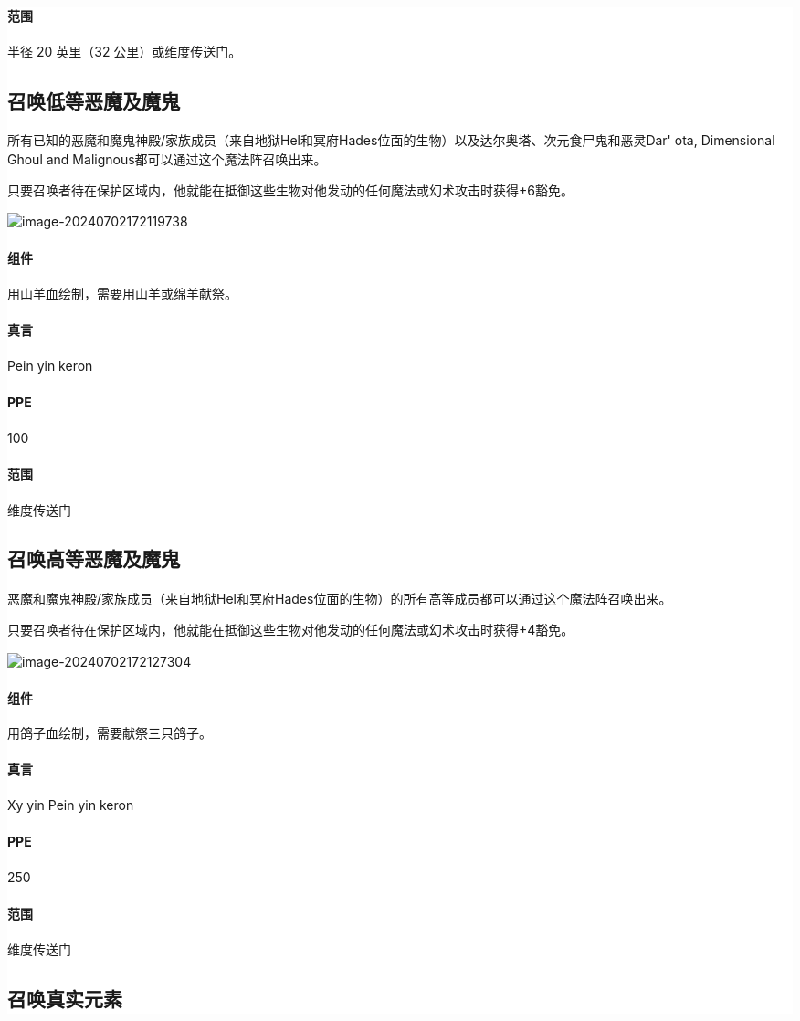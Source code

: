 #### 范围

半径 20 英里（32 公里）或维度传送门。

## 召唤低等恶魔及魔鬼

所有已知的恶魔和魔鬼神殿/家族成员（来自地狱Hel和冥府Hades位面的生物）以及达尔奥塔、次元食尸鬼和恶灵Dar' ota, Dimensional Ghoul and Malignous都可以通过这个魔法阵召唤出来。

只要召唤者待在保护区域内，他就能在抵御这些生物对他发动的任何魔法或幻术攻击时获得+6豁免。

![image-20240702172119738](../assets/image-20240702172119738.webp)

#### 组件

用山羊血绘制，需要用山羊或绵羊献祭。

#### 真言

Pein yin keron

#### PPE

100

#### 范围

维度传送门

## 召唤高等恶魔及魔鬼

恶魔和魔鬼神殿/家族成员（来自地狱Hel和冥府Hades位面的生物）的所有高等成员都可以通过这个魔法阵召唤出来。

只要召唤者待在保护区域内，他就能在抵御这些生物对他发动的任何魔法或幻术攻击时获得+4豁免。

![image-20240702172127304](../assets/image-20240702172127304.webp)

#### 组件

用鸽子血绘制，需要献祭三只鸽子。

#### 真言

Xy yin Pein yin keron

#### PPE

250

#### 范围

维度传送门

## 召唤真实元素
